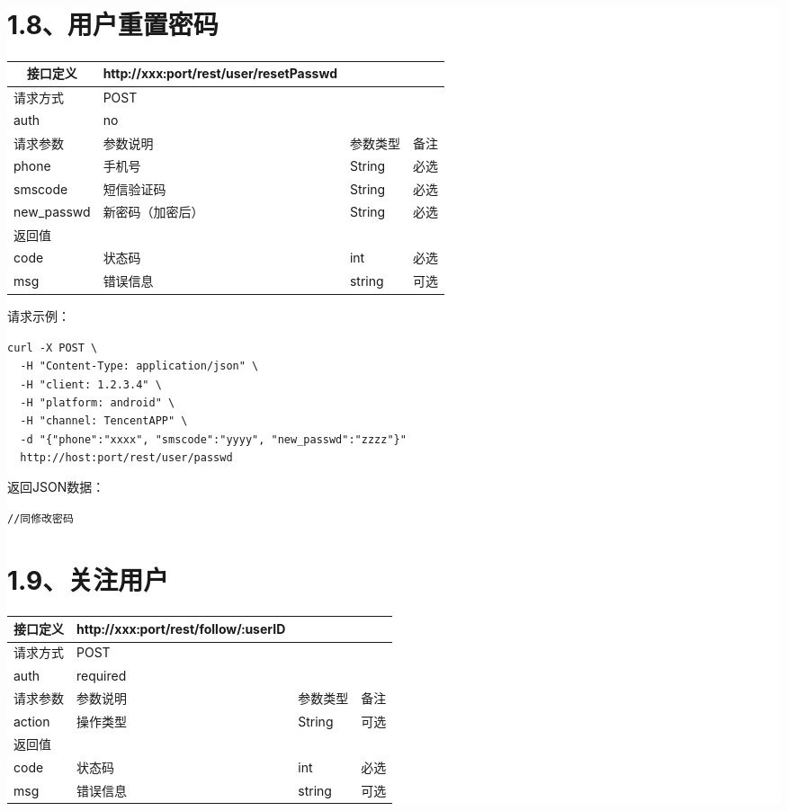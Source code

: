 # 1.8、用户重置密码

|接口定义|http://xxx:port/rest/user/resetPasswd | | |
| ---- | ---- | ---- | ---- |
|请求方式|POST|||
|auth|no|||
|请求参数|参数说明|参数类型|备注|
|phone|手机号|String|必选|
|smscode|短信验证码|String|必选|
|new_passwd|新密码（加密后）|String|必选|
|返回值||||
|code|状态码|int|必选|
|msg|错误信息|string|可选|

 请求示例：
```
curl -X POST \
  -H "Content-Type: application/json" \
  -H "client: 1.2.3.4" \
  -H "platform: android" \
  -H "channel: TencentAPP" \
  -d "{"phone":"xxxx", "smscode":"yyyy", "new_passwd":"zzzz"}"
  http://host:port/rest/user/passwd
```
返回JSON数据：
```
//同修改密码
```

# 1.9、关注用户

|接口定义|http://xxx:port/rest/follow/:userID|||
| ---- | ---- | ---- | ---- |
|请求方式|POST|||
|auth|required|||
|请求参数|参数说明|参数类型|备注|
|action|操作类型|String|可选|
|返回值||||
|code|状态码|int|必选|
|msg|错误信息|string|可选|
